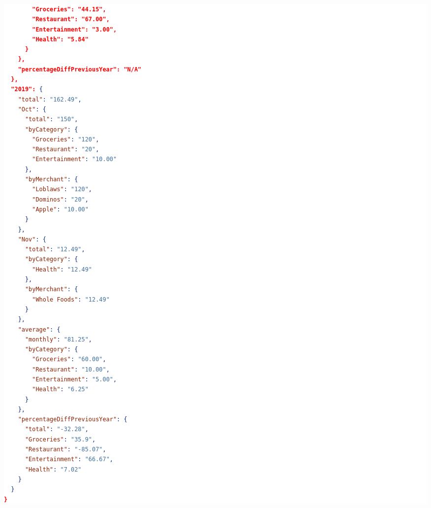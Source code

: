 ```json
        "Groceries": "44.15",
        "Restaurant": "67.00",
        "Entertainment": "3.00",
        "Health": "5.84"
      }
    },
    "percentageDiffPreviousYear": "N/A"
  },
  "2019": {
    "total": "162.49",
    "Oct": {
      "total": "150",
      "byCategory": {
        "Groceries": "120",
        "Restaurant": "20",
        "Entertainment": "10.00"
      },
      "byMerchant": {
        "Loblaws": "120",
        "Dominos": "20",
        "Apple": "10.00"
      }
    },
    "Nov": {
      "total": "12.49",
      "byCategory": {
        "Health": "12.49"
      },
      "byMerchant": {
        "Whole Foods": "12.49"
      }
    },
    "average": {
      "monthly": "81.25",
      "byCategory": {
        "Groceries": "60.00",
        "Restaurant": "10.00",
        "Entertainment": "5.00",
        "Health": "6.25"
      }
    },
    "percentageDiffPreviousYear": {
      "total": "-32.28",
      "Groceries": "35.9",
      "Restaurant": "-85.07",
      "Entertainment": "66.67",
      "Health": "7.02"
    }
  }
}
```
